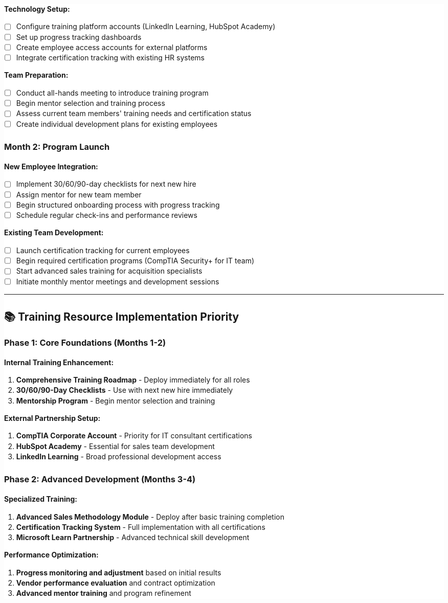 **Technology Setup:**
- [ ] Configure training platform accounts (LinkedIn Learning, HubSpot Academy)
- [ ] Set up progress tracking dashboards
- [ ] Create employee access accounts for external platforms
- [ ] Integrate certification tracking with existing HR systems

**Team Preparation:**
- [ ] Conduct all-hands meeting to introduce training program
- [ ] Begin mentor selection and training process
- [ ] Assess current team members' training needs and certification status
- [ ] Create individual development plans for existing employees

### **Month 2: Program Launch**

**New Employee Integration:**
- [ ] Implement 30/60/90-day checklists for next new hire
- [ ] Assign mentor for new team member
- [ ] Begin structured onboarding process with progress tracking
- [ ] Schedule regular check-ins and performance reviews

**Existing Team Development:**
- [ ] Launch certification tracking for current employees
- [ ] Begin required certification programs (CompTIA Security+ for IT team)
- [ ] Start advanced sales training for acquisition specialists
- [ ] Initiate monthly mentor meetings and development sessions

---

## 📚 Training Resource Implementation Priority

### **Phase 1: Core Foundations (Months 1-2)**

**Internal Training Enhancement:**
1. **Comprehensive Training Roadmap** - Deploy immediately for all roles
2. **30/60/90-Day Checklists** - Use with next new hire immediately
3. **Mentorship Program** - Begin mentor selection and training

**External Partnership Setup:**
1. **CompTIA Corporate Account** - Priority for IT consultant certifications
2. **HubSpot Academy** - Essential for sales team development
3. **LinkedIn Learning** - Broad professional development access

### **Phase 2: Advanced Development (Months 3-4)**

**Specialized Training:**
1. **Advanced Sales Methodology Module** - Deploy after basic training completion
2. **Certification Tracking System** - Full implementation with all certifications
3. **Microsoft Learn Partnership** - Advanced technical skill development

**Performance Optimization:**
1. **Progress monitoring and adjustment** based on initial results
2. **Vendor performance evaluation** and contract optimization
3. **Advanced mentor training** and program refinement
